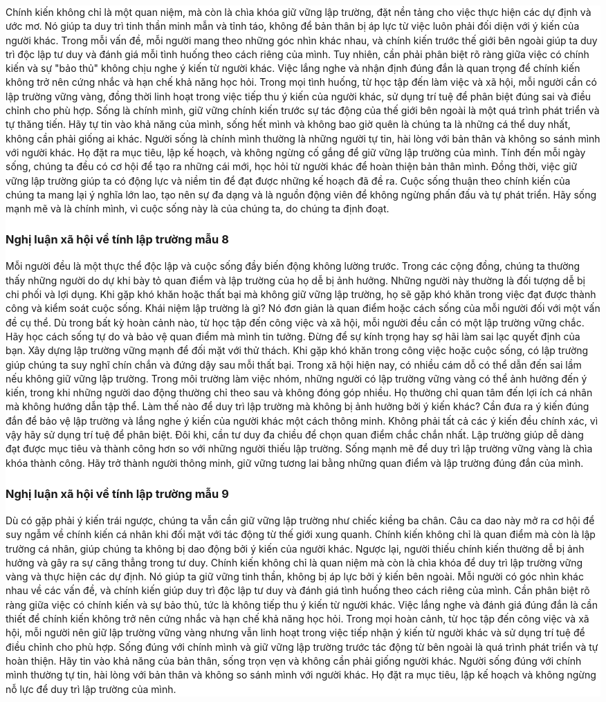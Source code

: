 Chính kiến không chỉ là một quan niệm, mà còn là chìa khóa giữ vững lập trường, đặt nền tảng cho việc thực hiện các dự định và ước mơ. Nó giúp ta duy trì tinh thần minh mẫn và tỉnh táo, không để bản thân bị áp lực từ việc luôn phải đối diện với ý kiến của người khác. Trong mỗi vấn đề, mỗi người mang theo những góc nhìn khác nhau, và chính kiến trước thế giới bên ngoài giúp ta duy trì độc lập tư duy và đánh giá mỗi tình huống theo cách riêng của mình.
Tuy nhiên, cần phải phân biệt rõ ràng giữa việc có chính kiến và sự "bảo thủ" không chịu nghe ý kiến từ người khác. Việc lắng nghe và nhận định đúng đắn là quan trọng để chính kiến không trở nên cứng nhắc và hạn chế khả năng học hỏi. Trong mọi tình huống, từ học tập đến làm việc và xã hội, mỗi người cần có lập trường vững vàng, đồng thời linh hoạt trong việc tiếp thu ý kiến của người khác, sử dụng trí tuệ để phân biệt đúng sai và điều chỉnh cho phù hợp.
Sống là chính mình, giữ vững chính kiến trước sự tác động của thế giới bên ngoài là một quá trình phát triển và tự thăng tiến. Hãy tự tin vào khả năng của mình, sống hết mình và không bao giờ quên là chúng ta là những cá thể duy nhất, không cần phải giống ai khác. Người sống là chính mình thường là những người tự tin, hài lòng với bản thân và không so sánh mình với người khác. Họ đặt ra mục tiêu, lập kế hoạch, và không ngừng cố gắng để giữ vững lập trường của mình.
Tính đến mỗi ngày sống, chúng ta đều có cơ hội để tạo ra những cái mới, học hỏi từ người khác để hoàn thiện bản thân mình. Đồng thời, việc giữ vững lập trường giúp ta có động lực và niềm tin để đạt được những kế hoạch đã đề ra. Cuộc sống thuận theo chính kiến của chúng ta mang lại ý nghĩa lớn lao, tạo nên sự đa dạng và là nguồn động viên để không ngừng phấn đấu và tự phát triển. Hãy sống mạnh mẽ và là chính mình, vì cuộc sống này là của chúng ta, do chúng ta định đoạt.
### Nghị luận xã hội về tính lập trường mẫu 8
Mỗi người đều là một thực thể độc lập và cuộc sống đầy biến động không lường trước. Trong các cộng đồng, chúng ta thường thấy những người do dự khi bày tỏ quan điểm và lập trường của họ dễ bị ảnh hưởng. Những người này thường là đối tượng dễ bị chi phối và lợi dụng. Khi gặp khó khăn hoặc thất bại mà không giữ vững lập trường, họ sẽ gặp khó khăn trong việc đạt được thành công và kiểm soát cuộc sống.
Khái niệm lập trường là gì? Nó đơn giản là quan điểm hoặc cách sống của mỗi người đối với một vấn đề cụ thể. Dù trong bất kỳ hoàn cảnh nào, từ học tập đến công việc và xã hội, mỗi người đều cần có một lập trường vững chắc. Hãy học cách sống tự do và bảo vệ quan điểm mà mình tin tưởng. Đừng để sự kính trọng hay sợ hãi làm sai lạc quyết định của bạn. Xây dựng lập trường vững mạnh để đối mặt với thử thách.
Khi gặp khó khăn trong công việc hoặc cuộc sống, có lập trường giúp chúng ta suy nghĩ chín chắn và đứng dậy sau mỗi thất bại. Trong xã hội hiện nay, có nhiều cám dỗ có thể dẫn đến sai lầm nếu không giữ vững lập trường. Trong môi trường làm việc nhóm, những người có lập trường vững vàng có thể ảnh hưởng đến ý kiến, trong khi những người dao động thường chỉ theo sau và không đóng góp nhiều. Họ thường chỉ quan tâm đến lợi ích cá nhân mà không hướng dẫn tập thể.
Làm thế nào để duy trì lập trường mà không bị ảnh hưởng bởi ý kiến khác? Cần đưa ra ý kiến đúng đắn để bảo vệ lập trường và lắng nghe ý kiến của người khác một cách thông minh. Không phải tất cả các ý kiến đều chính xác, vì vậy hãy sử dụng trí tuệ để phân biệt. Đôi khi, cần tư duy đa chiều để chọn quan điểm chắc chắn nhất. Lập trường giúp dễ dàng đạt được mục tiêu và thành công hơn so với những người thiếu lập trường.
Sống mạnh mẽ để duy trì lập trường vững vàng là chìa khóa thành công. Hãy trở thành người thông minh, giữ vững tương lai bằng những quan điểm và lập trường đúng đắn của mình.
### Nghị luận xã hội về tính lập trường mẫu 9
Dù có gặp phải ý kiến trái ngược, chúng ta vẫn cần giữ vững lập trường như chiếc kiềng ba chân. Câu ca dao này mở ra cơ hội để suy ngẫm về chính kiến cá nhân khi đối mặt với tác động từ thế giới xung quanh. Chính kiến không chỉ là quan điểm mà còn là lập trường cá nhân, giúp chúng ta không bị dao động bởi ý kiến của người khác. Ngược lại, người thiếu chính kiến thường dễ bị ảnh hưởng và gây ra sự căng thẳng trong tư duy.
Chính kiến không chỉ là quan niệm mà còn là chìa khóa để duy trì lập trường vững vàng và thực hiện các dự định. Nó giúp ta giữ vững tinh thần, không bị áp lực bởi ý kiến bên ngoài. Mỗi người có góc nhìn khác nhau về các vấn đề, và chính kiến giúp duy trì độc lập tư duy và đánh giá tình huống theo cách riêng của mình.
Cần phân biệt rõ ràng giữa việc có chính kiến và sự bảo thủ, tức là không tiếp thu ý kiến từ người khác. Việc lắng nghe và đánh giá đúng đắn là cần thiết để chính kiến không trở nên cứng nhắc và hạn chế khả năng học hỏi. Trong mọi hoàn cảnh, từ học tập đến công việc và xã hội, mỗi người nên giữ lập trường vững vàng nhưng vẫn linh hoạt trong việc tiếp nhận ý kiến từ người khác và sử dụng trí tuệ để điều chỉnh cho phù hợp.
Sống đúng với chính mình và giữ vững lập trường trước tác động từ bên ngoài là quá trình phát triển và tự hoàn thiện. Hãy tin vào khả năng của bản thân, sống trọn vẹn và không cần phải giống người khác. Người sống đúng với chính mình thường tự tin, hài lòng với bản thân và không so sánh mình với người khác. Họ đặt ra mục tiêu, lập kế hoạch và không ngừng nỗ lực để duy trì lập trường của mình.
